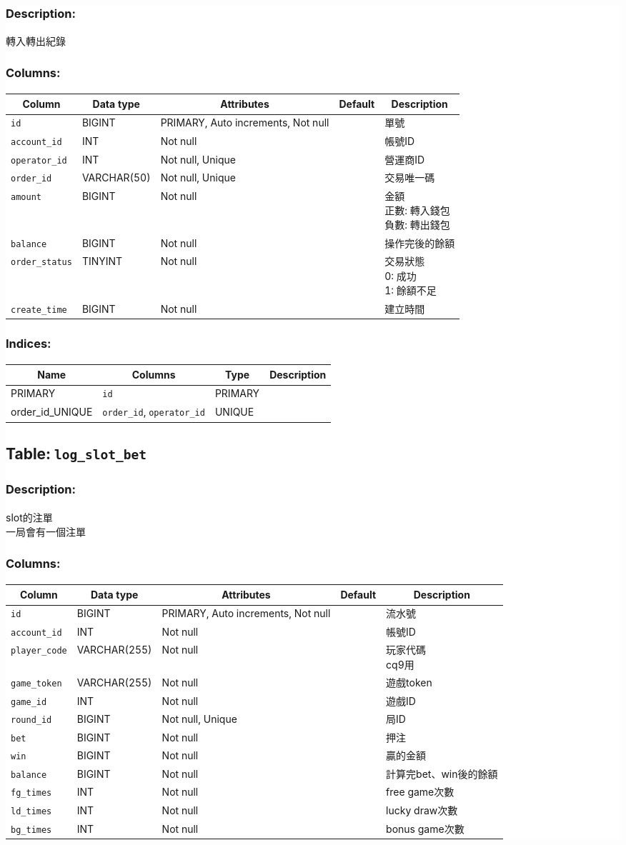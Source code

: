 ### Description: 

轉入轉出紀錄

### Columns: 

| Column | Data type | Attributes | Default | Description |
| --- | --- | --- | --- | ---  |
| `id` | BIGINT | PRIMARY, Auto increments, Not null |   | 單號 |
| `account_id` | INT | Not null |   | 帳號ID |
| `operator_id` | INT | Not null, Unique |   | 營運商ID |
| `order_id` | VARCHAR(50) | Not null, Unique |   | 交易唯一碼 |
| `amount` | BIGINT | Not null |   | 金額<br />正數: 轉入錢包<br />負數: 轉出錢包 |
| `balance` | BIGINT | Not null |   | 操作完後的餘額 |
| `order_status` | TINYINT | Not null |   | 交易狀態<br />0: 成功<br />1: 餘額不足 |
| `create_time` | BIGINT | Not null |   | 建立時間 |


### Indices: 

| Name | Columns | Type | Description |
| --- | --- | --- | --- |
| PRIMARY | `id` | PRIMARY |   |
| order_id_UNIQUE | `order_id`, `operator_id` | UNIQUE |   |


## Table: `log_slot_bet`

### Description: 

slot的注單<br />一局會有一個注單

### Columns: 

| Column | Data type | Attributes | Default | Description |
| --- | --- | --- | --- | ---  |
| `id` | BIGINT | PRIMARY, Auto increments, Not null |   | 流水號 |
| `account_id` | INT | Not null |   | 帳號ID |
| `player_code` | VARCHAR(255) | Not null |   | 玩家代碼<br />cq9用 |
| `game_token` | VARCHAR(255) | Not null |   | 遊戲token |
| `game_id` | INT | Not null |   | 遊戲ID |
| `round_id` | BIGINT | Not null, Unique |   | 局ID |
| `bet` | BIGINT | Not null |   | 押注 |
| `win` | BIGINT | Not null |   | 贏的金額 |
| `balance` | BIGINT | Not null |   | 計算完bet、win後的餘額 |
| `fg_times` | INT | Not null |   | free game次數 |
| `ld_times` | INT | Not null |   | lucky draw次數 |
| `bg_times` | INT | Not null |   | bonus game次數 |